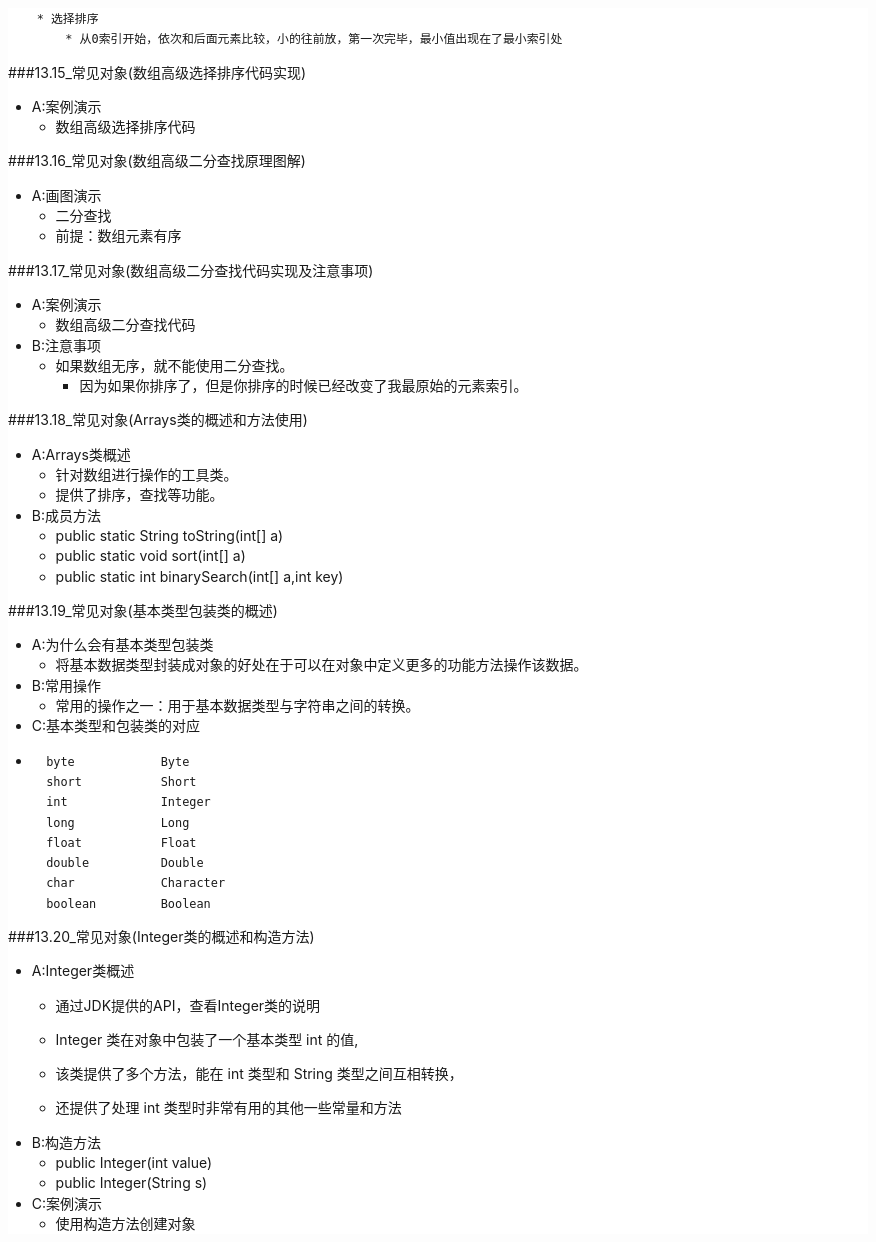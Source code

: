 		* 选择排序
			* 从0索引开始，依次和后面元素比较，小的往前放，第一次完毕，最小值出现在了最小索引处


###13.15_常见对象(数组高级选择排序代码实现)
* A:案例演示
	* 数组高级选择排序代码

###13.16_常见对象(数组高级二分查找原理图解)
* A:画图演示
	* 二分查找  
	* 前提：数组元素有序

###13.17_常见对象(数组高级二分查找代码实现及注意事项)
* A:案例演示
	* 数组高级二分查找代码
* B:注意事项
	* 如果数组无序，就不能使用二分查找。
		* 因为如果你排序了，但是你排序的时候已经改变了我最原始的元素索引。

###13.18_常见对象(Arrays类的概述和方法使用)
* A:Arrays类概述
	* 针对数组进行操作的工具类。
	* 提供了排序，查找等功能。
* B:成员方法
	* public static String toString(int[] a)
	* public static void sort(int[] a)
	* public static int binarySearch(int[] a,int key)

###13.19_常见对象(基本类型包装类的概述)
* A:为什么会有基本类型包装类
	* 将基本数据类型封装成对象的好处在于可以在对象中定义更多的功能方法操作该数据。
* B:常用操作
	* 常用的操作之一：用于基本数据类型与字符串之间的转换。
* C:基本类型和包装类的对应
* 
		byte 			Byte
		short			Short
		int				Integer
		long			Long
		float			Float
		double			Double
		char			Character
		boolean			Boolean

###13.20_常见对象(Integer类的概述和构造方法)
* A:Integer类概述
	* 通过JDK提供的API，查看Integer类的说明

	* Integer 类在对象中包装了一个基本类型 int 的值,
	* 该类提供了多个方法，能在 int 类型和 String 类型之间互相转换，
	* 还提供了处理 int 类型时非常有用的其他一些常量和方法
* B:构造方法
	* public Integer(int value)
	* public Integer(String s)
* C:案例演示
	* 使用构造方法创建对象
